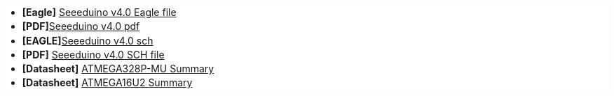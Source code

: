 - **[Eagle]**  [Seeeduino v4.0 Eagle file](https://github.com/SeeedDocument/Seeeduino_v4.0/raw/master/res/Seeeduino_v4.0_Eagle.zip)
- **[PDF]**[Seeeduino v4.0 pdf](https://github.com/SeeedDocument/Seeeduino_v4.0/raw/master/res/Seeeduino%20v4.0.pdf)
- **[EAGLE]**[Seeeduino v4.0 sch](https://github.com/SeeedDocument/Seeeduino_v4.0/raw/master/res/Seeeduino%20v4.0.sch)
- **[PDF]**  [Seeeduino v4.0 SCH file ](https://github.com/SeeedDocument/Seeeduino_v4.0/raw/master/res/Seeeduino_v4.0_pdf.pdf)
- **[Datasheet]**  [ATMEGA328P-MU Summary](http://www.atmel.com/Images/Atmel-8271-8-bit-AVR-Microcontroller-ATmega48A-48PA-88A-88PA-168A-168PA-328-328P_datasheet_Summary.pdf)
-  **[Datasheet]** [ATMEGA16U2 Summary](http://www.atmel.com/Images/7799S.pdf)
